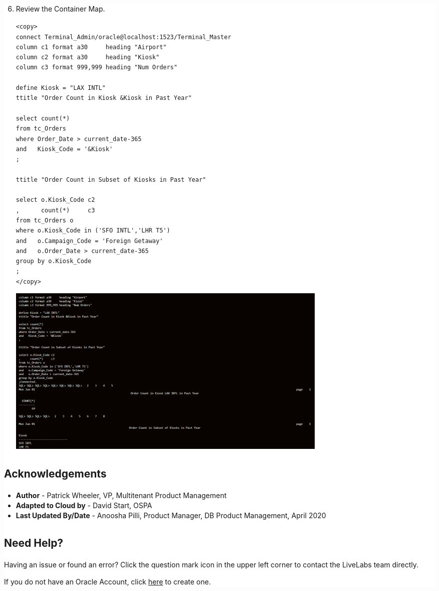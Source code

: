 
6. Review the Container Map.

    ````
    <copy>
    connect Terminal_Admin/oracle@localhost:1523/Terminal_Master
    column c1 format a30     heading "Airport" 
    column c2 format a30     heading "Kiosk"
    column c3 format 999,999 heading "Num Orders"

    define Kiosk = "LAX INTL"
    ttitle "Order Count in Kiosk &Kiosk in Past Year"

    select count(*)
    from tc_Orders
    where Order_Date > current_date-365
    and   Kiosk_Code = '&Kiosk'
    ;

    ttitle "Order Count in Subset of Kiosks in Past Year"

    select o.Kiosk_Code c2
    ,      count(*)     c3
    from tc_Orders o
    where o.Kiosk_Code in ('SFO INTL','LHR T5')
    and   o.Campaign_Code = 'Foreign Getaway'
    and   o.Order_Date > current_date-365
    group by o.Kiosk_Code
    ;
    </copy>
    ````

    ![](./images/step12.6.png " ")

## Acknowledgements

- **Author** - Patrick Wheeler, VP, Multitenant Product Management
- **Adapted to Cloud by** -  David Start, OSPA
- **Last Updated By/Date** - Anoosha Pilli, Product Manager, DB Product Management, April 2020

## Need Help?  
Having an issue or found an error?  Click the question mark icon in the upper left corner to contact the LiveLabs team directly.

If you do not have an Oracle Account, click [here](https://profile.oracle.com/myprofile/account/create-account.jspx) to create one. 
